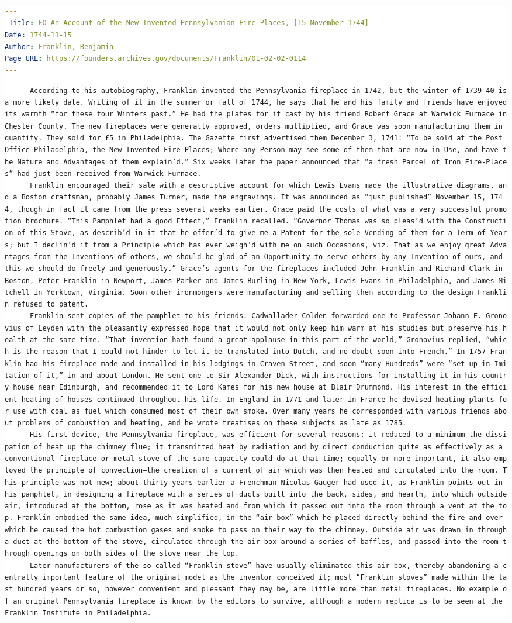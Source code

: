 ```yaml
---
 Title: FO-An Account of the New Invented Pennsylvanian Fire-Places, [15 November 1744]
Date: 1744-11-15
Author: Franklin, Benjamin
Page URL: https://founders.archives.gov/documents/Franklin/01-02-02-0114
---
```


          According to his autobiography, Franklin invented the Pennsylvania fireplace in 1742, but the winter of 1739–40 is a more likely date. Writing of it in the summer or fall of 1744, he says that he and his family and friends have enjoyed its warmth “for these four Winters past.” He had the plates for it cast by his friend Robert Grace at Warwick Furnace in Chester County. The new fireplaces were generally approved, orders multiplied, and Grace was soon manufacturing them in quantity. They sold for £5 in Philadelphia. The Gazette first advertised them December 3, 1741: “To be sold at the Post Office Philadelphia, the New Invented Fire-Places; Where any Person may see some of them that are now in Use, and have the Nature and Advantages of them explain’d.” Six weeks later the paper announced that “a fresh Parcel of Iron Fire-Places” had just been received from Warwick Furnace.
          Franklin encouraged their sale with a descriptive account for which Lewis Evans made the illustrative diagrams, and a Boston craftsman, probably James Turner, made the engravings. It was announced as “just published” November 15, 1744, though in fact it came from the press several weeks earlier. Grace paid the costs of what was a very successful promotion brochure. “This Pamphlet had a good Effect,” Franklin recalled. “Governor Thomas was so pleas’d with the Construction of this Stove, as describ’d in it that he offer’d to give me a Patent for the sole Vending of them for a Term of Years; but I declin’d it from a Principle which has ever weigh’d with me on such Occasions, viz. That as we enjoy great Advantages from the Inventions of others, we should be glad of an Opportunity to serve others by any Invention of ours, and this we should do freely and generously.” Grace’s agents for the fireplaces included John Franklin and Richard Clark in Boston, Peter Franklin in Newport, James Parker and James Burling in New York, Lewis Evans in Philadelphia, and James Mitchell in Yorktown, Virginia. Soon other ironmongers were manufacturing and selling them according to the design Franklin refused to patent.
          Franklin sent copies of the pamphlet to his friends. Cadwallader Colden forwarded one to Professor Johann F. Gronovius of Leyden with the pleasantly expressed hope that it would not only keep him warm at his studies but preserve his health at the same time. “That invention hath found a great applause in this part of the world,” Gronovius replied, “which is the reason that I could not hinder to let it be translated into Dutch, and no doubt soon into French.” In 1757 Franklin had his fireplace made and installed in his lodgings in Craven Street, and soon “many Hundreds” were “set up in Imitation of it,” in and about London. He sent one to Sir Alexander Dick, with instructions for installing it in his country house near Edinburgh, and recommended it to Lord Kames for his new house at Blair Drummond. His interest in the efficient heating of houses continued throughout his life. In England in 1771 and later in France he devised heating plants for use with coal as fuel which consumed most of their own smoke. Over many years he corresponded with various friends about problems of combustion and heating, and he wrote treatises on these subjects as late as 1785.
          His first device, the Pennsylvania fireplace, was efficient for several reasons: it reduced to a minimum the dissipation of heat up the chimney flue; it transmitted heat by radiation and by direct conduction quite as effectively as a conventional fireplace or metal stove of the same capacity could do at that time; equally or more important, it also employed the principle of convection—the creation of a current of air which was then heated and circulated into the room. This principle was not new; about thirty years earlier a Frenchman Nicolas Gauger had used it, as Franklin points out in his pamphlet, in designing a fireplace with a series of ducts built into the back, sides, and hearth, into which outside air, introduced at the bottom, rose as it was heated and from which it passed out into the room through a vent at the top. Franklin embodied the same idea, much simplified, in the “air-box” which he placed directly behind the fire and over which he caused the hot combustion gases and smoke to pass on their way to the chimney. Outside air was drawn in through a duct at the bottom of the stove, circulated through the air-box around a series of baffles, and passed into the room through openings on both sides of the stove near the top.
          Later manufacturers of the so-called “Franklin stove” have usually eliminated this air-box, thereby abandoning a centrally important feature of the original model as the inventor conceived it; most “Franklin stoves” made within the last hundred years or so, however convenient and pleasant they may be, are little more than metal fireplaces. No example of an original Pennsylvania fireplace is known by the editors to survive, although a modern replica is to be seen at the Franklin Institute in Philadelphia.